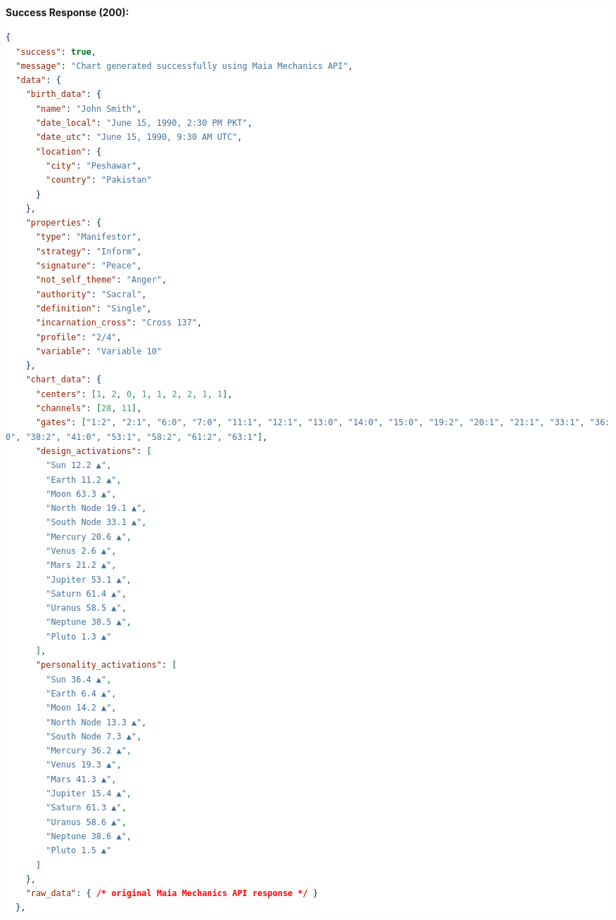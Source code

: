 **Success Response (200):**
```json
{
  "success": true,
  "message": "Chart generated successfully using Maia Mechanics API",
  "data": {
    "birth_data": {
      "name": "John Smith",
      "date_local": "June 15, 1990, 2:30 PM PKT",
      "date_utc": "June 15, 1990, 9:30 AM UTC",
      "location": {
        "city": "Peshawar",
        "country": "Pakistan"
      }
    },
    "properties": {
      "type": "Manifestor",
      "strategy": "Inform",
      "signature": "Peace",
      "not_self_theme": "Anger",
      "authority": "Sacral",
      "definition": "Single",
      "incarnation_cross": "Cross 137",
      "profile": "2/4",
      "variable": "Variable 10"
    },
    "chart_data": {
      "centers": [1, 2, 0, 1, 1, 2, 2, 1, 1],
      "channels": [28, 11],
      "gates": ["1:2", "2:1", "6:0", "7:0", "11:1", "12:1", "13:0", "14:0", "15:0", "19:2", "20:1", "21:1", "33:1", "36:0", "38:2", "41:0", "53:1", "58:2", "61:2", "63:1"],
      "design_activations": [
        "Sun 12.2 ▲",
        "Earth 11.2 ▲",
        "Moon 63.3 ▲",
        "North Node 19.1 ▲",
        "South Node 33.1 ▲",
        "Mercury 20.6 ▲",
        "Venus 2.6 ▲",
        "Mars 21.2 ▲",
        "Jupiter 53.1 ▲",
        "Saturn 61.4 ▲",
        "Uranus 58.5 ▲",
        "Neptune 38.5 ▲",
        "Pluto 1.3 ▲"
      ],
      "personality_activations": [
        "Sun 36.4 ▲",
        "Earth 6.4 ▲",
        "Moon 14.2 ▲",
        "North Node 13.3 ▲",
        "South Node 7.3 ▲",
        "Mercury 36.2 ▲",
        "Venus 19.3 ▲",
        "Mars 41.3 ▲",
        "Jupiter 15.4 ▲",
        "Saturn 61.3 ▲",
        "Uranus 58.6 ▲",
        "Neptune 38.6 ▲",
        "Pluto 1.5 ▲"
      ]
    },
    "raw_data": { /* original Maia Mechanics API response */ }
  },
```